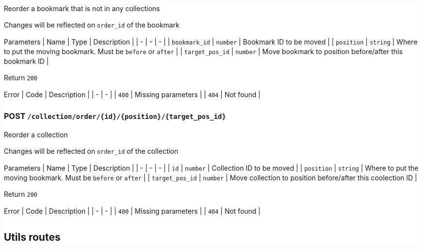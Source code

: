 Reorder a bookmark that is not in any collections

Changes will be reflected on `order_id` of the bookmark

Parameters
| Name | Type | Description |
| - | - | - |
| `bookmark_id` | `number` | Bookmark ID to be moved |
| `position` | `string` | Where to put the moving bookmark. Must be `before` or `after` |
| `target_pos_id` | `number` | Move bookmark to position before/after this bookmark ID |

Return `200`

Error
| Code | Description |
| - | - |
| `400` | Missing parameters |
| `404` | Not found |

### POST `/collection/order/{id}/{position}/{target_pos_id}`

Reorder a collection

Changes will be reflected on `order_id` of the collection

Parameters
| Name | Type | Description |
| - | - | - |
| `id` | `number` | Collection ID to be moved |
| `position` | `string` | Where to put the moving bookmark. Must be `before` or `after` |
| `target_pos_id` | `number` | Move collection to position before/after this coolection ID |

Return `200`

Error
| Code | Description |
| - | - |
| `400` | Missing parameters |
| `404` | Not found |

## Utils routes
